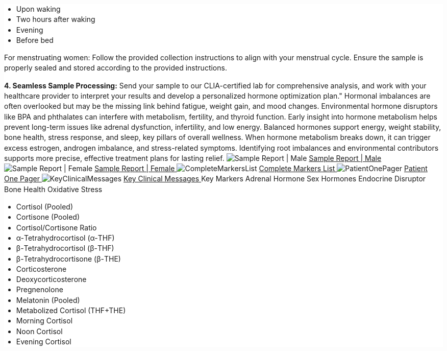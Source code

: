   * Upon waking
  * Two hours after waking
  * Evening
  * Before bed


For menstruating women: Follow the provided collection instructions to align with your menstrual cycle.
Ensure the sample is properly sealed and stored according to the provided instructions.

**4. Seamless Sample Processing:**
Send your sample to our CLIA-certified lab for comprehensive analysis, and work with your healthcare provider to interpret your results and develop a personalized hormone optimization plan."
Hormonal imbalances are often overlooked but may be the missing link behind fatigue, weight gain, and mood changes.
Environmental hormone disruptors like BPA and phthalates can interfere with metabolism, fertility, and thyroid function.
Early insight into hormone metabolism helps prevent long-term issues like adrenal dysfunction, infertility, and low energy.
Balanced hormones support energy, weight stability, bone health, stress response, and sleep, key pillars of overall wellness.
When hormone metabolism breaks down, it can trigger excess estrogen, androgen imbalance, and stress-related symptoms.
Identifying root imbalances and environmental contributors supports more precise, effective treatment plans for lasting relief.
![Sample Report | Male](https://vibrant-wellness.com/hs-fs/hubfs/HD%20Assets/Icons/SampleReport.png?width=450&height=450&name=SampleReport.png)
[ Sample Report | Male ](https://vibrant-wellness.com/hubfs/Tests/Hormone-Zoomer/Hormone-Zoomer-Sample-Report-Full-Report-Male.pdf)
![Sample Report | Female](https://vibrant-wellness.com/hs-fs/hubfs/HD%20Assets/Icons/SampleReport.png?width=450&height=450&name=SampleReport.png)
[ Sample Report | Female ](https://vibrant-wellness.com/hubfs/Tests/Hormone-Zoomer/Hormone-Zoomer-Sample-Report-Full-Report-Female.pdf)
![CompleteMarkersList](https://vibrant-wellness.com/hs-fs/hubfs/HD%20Assets/Icons/CompleteMarkersList.png?width=450&height=450&name=CompleteMarkersList.png)
[ Complete Markers List ](https://vibrant-wellness.com/hubfs/Tests/Hormone-Zoomer/Hormone-Zoomer-Markers.pdf)
![PatientOnePager](https://vibrant-wellness.com/hs-fs/hubfs/HD%20Assets/Icons/PatientOnePager.png?width=450&height=450&name=PatientOnePager.png)
[ Patient One Pager ](https://vibrant-wellness.com/hubfs/Tests/Hormone-Zoomer/Hormone-Zoomer-Patient-One-Pager.pdf)
![KeyClinicalMessages](https://vibrant-wellness.com/hs-fs/hubfs/HD%20Assets/Icons/KeyClinicalMessages.png?width=450&height=450&name=KeyClinicalMessages.png)
[ Key Clinical Messages ](https://vibrant-wellness.com/hubfs/Tests/Hormone-Zoomer/Hormone-Zoomer-KCM.pdf)
Key Markers
Adrenal Hormone  Sex Hormones  Endocrine Disruptor  Bone Health  Oxidative Stress
  * Cortisol (Pooled)
  * Cortisone (Pooled)
  * Cortisol/Cortisone Ratio
  * α-Tetrahydrocortisol (α-THF)
  * β-Tetrahydrocortisol (β-THF)
  * β-Tetrahydrocortisone (β-THE)
  * Corticosterone
  * Deoxycorticosterone
  * Pregnenolone
  * Melatonin (Pooled)
  * Metabolized Cortisol (THF+THE)
  * Morning Cortisol
  * Noon Cortisol
  * Evening Cortisol
